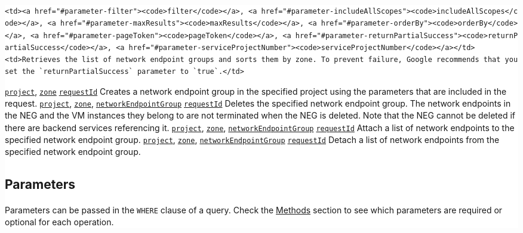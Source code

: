     <td><a href="#parameter-filter"><code>filter</code></a>, <a href="#parameter-includeAllScopes"><code>includeAllScopes</code></a>, <a href="#parameter-maxResults"><code>maxResults</code></a>, <a href="#parameter-orderBy"><code>orderBy</code></a>, <a href="#parameter-pageToken"><code>pageToken</code></a>, <a href="#parameter-returnPartialSuccess"><code>returnPartialSuccess</code></a>, <a href="#parameter-serviceProjectNumber"><code>serviceProjectNumber</code></a></td>
    <td>Retrieves the list of network endpoint groups and sorts them by zone. To prevent failure, Google recommends that you set the `returnPartialSuccess` parameter to `true`.</td>
</tr>
<tr>
    <td><a href="#insert"><CopyableCode code="insert" /></a></td>
    <td><CopyableCode code="insert" /></td>
    <td><a href="#parameter-project"><code>project</code></a>, <a href="#parameter-zone"><code>zone</code></a></td>
    <td><a href="#parameter-requestId"><code>requestId</code></a></td>
    <td>Creates a network endpoint group in the specified project using the parameters that are included in the request.</td>
</tr>
<tr>
    <td><a href="#delete"><CopyableCode code="delete" /></a></td>
    <td><CopyableCode code="delete" /></td>
    <td><a href="#parameter-project"><code>project</code></a>, <a href="#parameter-zone"><code>zone</code></a>, <a href="#parameter-networkEndpointGroup"><code>networkEndpointGroup</code></a></td>
    <td><a href="#parameter-requestId"><code>requestId</code></a></td>
    <td>Deletes the specified network endpoint group. The network endpoints in the NEG and the VM instances they belong to are not terminated when the NEG is deleted. Note that the NEG cannot be deleted if there are backend services referencing it.</td>
</tr>
<tr>
    <td><a href="#attach_network_endpoints"><CopyableCode code="attach_network_endpoints" /></a></td>
    <td><CopyableCode code="exec" /></td>
    <td><a href="#parameter-project"><code>project</code></a>, <a href="#parameter-zone"><code>zone</code></a>, <a href="#parameter-networkEndpointGroup"><code>networkEndpointGroup</code></a></td>
    <td><a href="#parameter-requestId"><code>requestId</code></a></td>
    <td>Attach a list of network endpoints to the specified network endpoint group.</td>
</tr>
<tr>
    <td><a href="#detach_network_endpoints"><CopyableCode code="detach_network_endpoints" /></a></td>
    <td><CopyableCode code="exec" /></td>
    <td><a href="#parameter-project"><code>project</code></a>, <a href="#parameter-zone"><code>zone</code></a>, <a href="#parameter-networkEndpointGroup"><code>networkEndpointGroup</code></a></td>
    <td><a href="#parameter-requestId"><code>requestId</code></a></td>
    <td>Detach a list of network endpoints from the specified network endpoint group.</td>
</tr>
</tbody>
</table>

## Parameters

Parameters can be passed in the `WHERE` clause of a query. Check the [Methods](#methods) section to see which parameters are required or optional for each operation.
